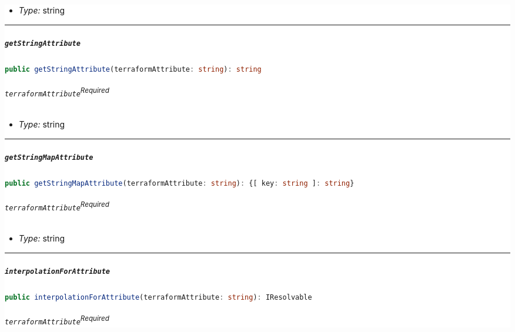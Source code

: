 - *Type:* string

---

##### `getStringAttribute` <a name="getStringAttribute" id="rhizo-co-terraform-provider-oci.dataOciDatabaseManagementManagedDatabaseSqlTuningSet.DataOciDatabaseManagementManagedDatabaseSqlTuningSet.getStringAttribute"></a>

```typescript
public getStringAttribute(terraformAttribute: string): string
```

###### `terraformAttribute`<sup>Required</sup> <a name="terraformAttribute" id="rhizo-co-terraform-provider-oci.dataOciDatabaseManagementManagedDatabaseSqlTuningSet.DataOciDatabaseManagementManagedDatabaseSqlTuningSet.getStringAttribute.parameter.terraformAttribute"></a>

- *Type:* string

---

##### `getStringMapAttribute` <a name="getStringMapAttribute" id="rhizo-co-terraform-provider-oci.dataOciDatabaseManagementManagedDatabaseSqlTuningSet.DataOciDatabaseManagementManagedDatabaseSqlTuningSet.getStringMapAttribute"></a>

```typescript
public getStringMapAttribute(terraformAttribute: string): {[ key: string ]: string}
```

###### `terraformAttribute`<sup>Required</sup> <a name="terraformAttribute" id="rhizo-co-terraform-provider-oci.dataOciDatabaseManagementManagedDatabaseSqlTuningSet.DataOciDatabaseManagementManagedDatabaseSqlTuningSet.getStringMapAttribute.parameter.terraformAttribute"></a>

- *Type:* string

---

##### `interpolationForAttribute` <a name="interpolationForAttribute" id="rhizo-co-terraform-provider-oci.dataOciDatabaseManagementManagedDatabaseSqlTuningSet.DataOciDatabaseManagementManagedDatabaseSqlTuningSet.interpolationForAttribute"></a>

```typescript
public interpolationForAttribute(terraformAttribute: string): IResolvable
```

###### `terraformAttribute`<sup>Required</sup> <a name="terraformAttribute" id="rhizo-co-terraform-provider-oci.dataOciDatabaseManagementManagedDatabaseSqlTuningSet.DataOciDatabaseManagementManagedDatabaseSqlTuningSet.interpolationForAttribute.parameter.terraformAttribute"></a>
